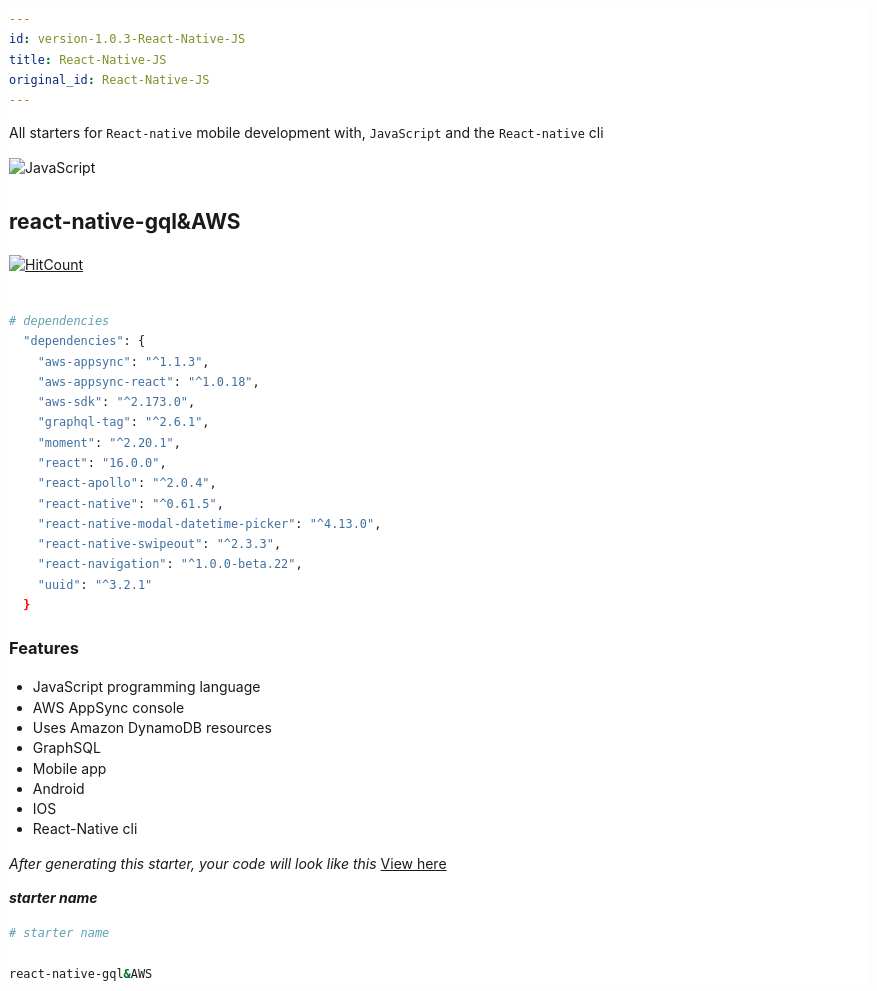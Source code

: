```yaml
---
id: version-1.0.3-React-Native-JS
title: React-Native-JS
original_id: React-Native-JS
---
```



All starters for `React-native` mobile development with, `JavaScript` and the `React-native` cli

<img alt="JavaScript" src="/img/react-native.png" width= "100%" class="docImage"/>

## react-native-gql&AWS

[![HitCount](http://hits.dwyl.com/AnayoOleru/quicksi/ree/master/templates/javascript/react-native-js/react-native-gql%26AWS.svg)](http://hits.dwyl.com/AnayoOleru/quicksi/tree/master/templates/javascript/react-native-js/react-native-gql%26AWS) 


```sh

# dependencies
  "dependencies": {
    "aws-appsync": "^1.1.3",
    "aws-appsync-react": "^1.0.18",
    "aws-sdk": "^2.173.0",
    "graphql-tag": "^2.6.1",
    "moment": "^2.20.1",
    "react": "16.0.0",
    "react-apollo": "^2.0.4",
    "react-native": "^0.61.5",
    "react-native-modal-datetime-picker": "^4.13.0",
    "react-native-swipeout": "^2.3.3",
    "react-navigation": "^1.0.0-beta.22",
    "uuid": "^3.2.1"
  }
```
### Features
- JavaScript programming language
- AWS AppSync console
- Uses Amazon DynamoDB resources
- GraphSQL
- Mobile app
- Android 
- IOS
- React-Native cli


*After generating this starter, your code will look like this*
[View here](https://github.com/AnayoOleru/quicksi/tree/master/templates/javascript/react-native-js/react-native-gql%26AWS)

***starter name***

```bash
# starter name

react-native-gql&AWS
```